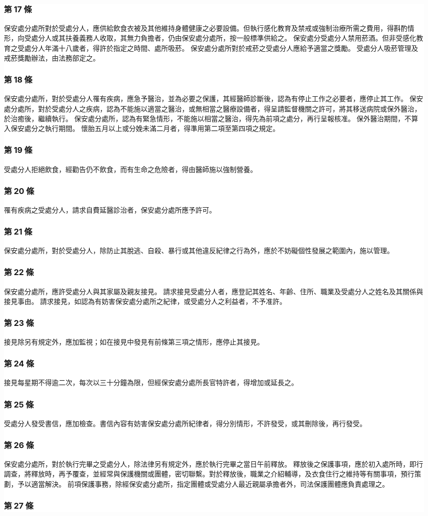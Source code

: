 ### 第 17 條

保安處分處所對於受處分人，應供給飲食衣被及其他維持身體健康之必要設備。但執行感化教育及禁戒或強制治療所需之費用，得斟酌情形，向受處分人或其扶養義務人收取，其無力負擔者，仍由保安處分處所，按一般標準供給之。
保安處分受處分人禁用菸酒。但非受感化教育之受處分人年滿十八歲者，得許於指定之時間、處所吸菸。
保安處分處所對於戒菸之受處分人應給予適當之獎勵。
受處分人吸菸管理及戒菸獎勵辦法，由法務部定之。

### 第 18 條

保安處分處所，對於受處分人罹有疾病，應急予醫治，並為必要之保護，其經醫師診斷後，認為有停止工作之必要者，應停止其工作。
保安處分處所，對於受處分人之疾病，認為不能施以適當之醫治，或無相當之醫療設備者，得呈請監督機關之許可，將其移送病院或保外醫治，於治癒後，繼續執行。
保安處分處所，認為有緊急情形，不能施以相當之醫治，得先為前項之處分，再行呈報核准。
保外醫治期間，不算入保安處分之執行期間。
懷胎五月以上或分娩未滿二月者，得準用第二項至第四項之規定。

### 第 19 條

受處分人拒絕飲食，經勸告仍不飲食，而有生命之危險者，得由醫師施以強制營養。

### 第 20 條

罹有疾病之受處分人，請求自費延醫診治者，保安處分處所應予許可。

### 第 21 條

保安處分處所，對於受處分人，除防止其脫逃、自殺、暴行或其他違反紀律之行為外，應於不妨礙個性發展之範圍內，施以管理。

### 第 22 條

保安處分處所，應許受處分人與其家屬及親友接見。
請求接見受處分人者，應登記其姓名、年齡、住所、職業及受處分人之姓名及其關係與接見事由。
請求接見，如認為有妨害保安處分處所之紀律，或受處分人之利益者，不予准許。

### 第 23 條

接見除另有規定外，應加監視；如在接見中發見有前條第三項之情形，應停止其接見。

### 第 24 條

接見每星期不得逾二次，每次以三十分鐘為限，但經保安處分處所長官特許者，得增加或延長之。

### 第 25 條

受處分人發受書信，應加檢查。書信內容有妨害保安處分處所紀律者，得分別情形，不許發受，或其刪除後，再行發受。

### 第 26 條

保安處分處所，對於執行完畢之受處分人，除法律另有規定外，應於執行完畢之當日午前釋放。
釋放後之保護事項，應於初入處所時，即行調查，將釋放時，再予覆查，並經常與保護機關或團體，密切聯繫。對於釋放後，職業之介紹輔導，及衣食住行之維持等有關事項，預行策劃，予以適當解決。
前項保護事務，除經保安處分處所，指定團體或受處分人最近親屬承擔者外，司法保護團體應負責處理之。

### 第 27 條
